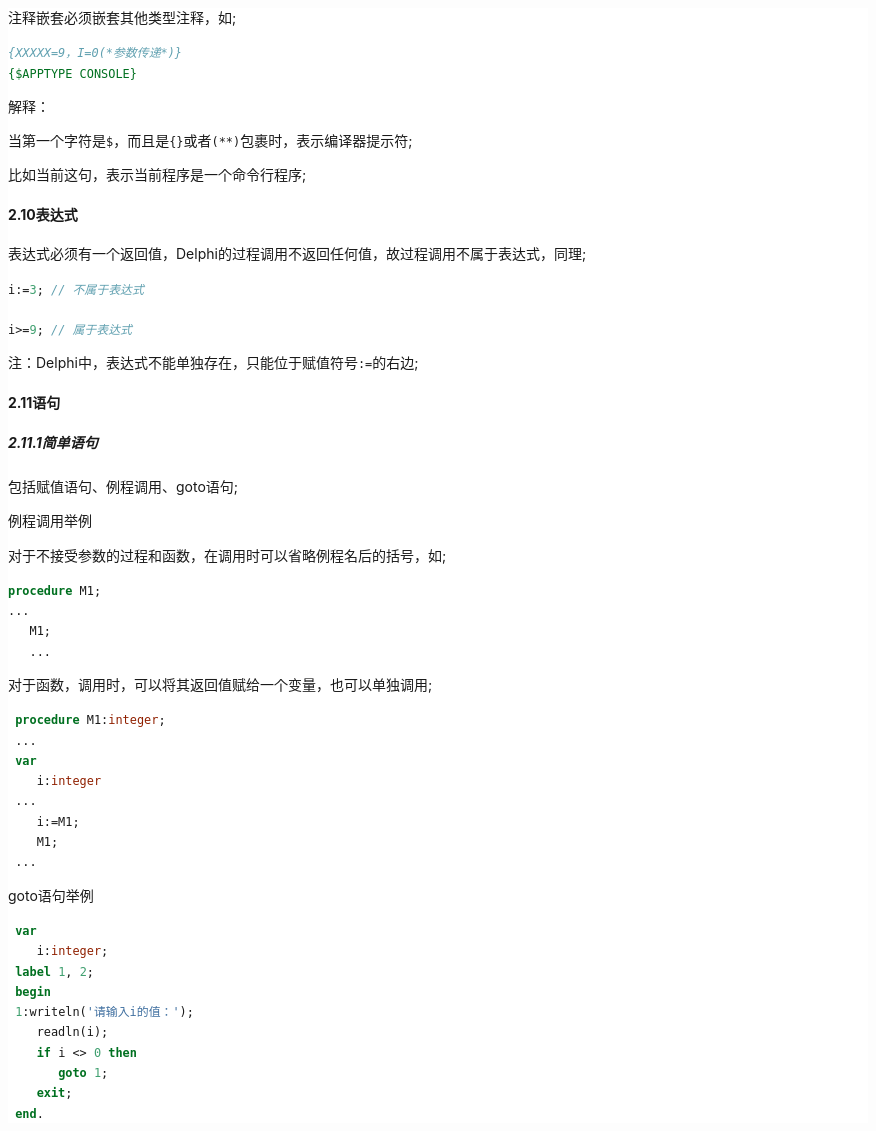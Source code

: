 注释嵌套必须嵌套其他类型注释，如;

```pascal
{XXXXX=9，I=0(*参数传递*)}
{$APPTYPE CONSOLE}
```

解释：

当第一个字符是`$`，而且是`{}`或者`(**)`包裹时，表示编译器提示符;

比如当前这句，表示当前程序是一个命令行程序;

#### 2.10表达式

表达式必须有一个返回值，Delphi的过程调用不返回任何值，故过程调用不属于表达式，同理;

```pascal
i:=3; // 不属于表达式

i>=9; // 属于表达式
```

注：Delphi中，表达式不能单独存在，只能位于赋值符号`:=`的右边;

#### 2.11语句

##### 2.11.1简单语句

包括赋值语句、例程调用、goto语句;

例程调用举例

对于不接受参数的过程和函数，在调用时可以省略例程名后的括号，如;

```pascal
procedure M1;
...
   M1;
   ...
```
   
对于函数，调用时，可以将其返回值赋给一个变量，也可以单独调用;

```pascal
 procedure M1:integer;
 ...
 var
    i:integer
 ...
    i:=M1;
    M1;
 ...
``` 

goto语句举例

```pascal
 var
    i:integer;
 label 1, 2;
 begin
 1:writeln('请输入i的值：');
    readln(i);
    if i <> 0 then
       goto 1;
    exit;
 end.
```
